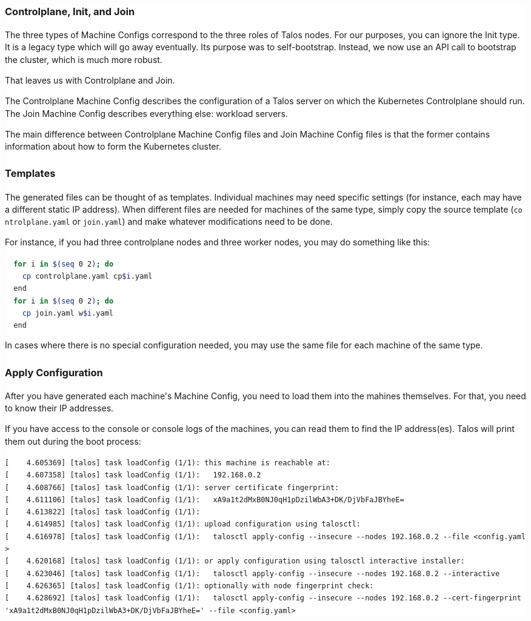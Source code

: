 ### Controlplane, Init, and Join

The three types of Machine Configs correspond to the three roles of Talos nodes.
For our purposes, you can ignore the Init type.
It is a legacy type which will go away eventually.
Its purpose was to self-bootstrap.
Instead, we now use an API call to bootstrap the cluster, which is much more robust.

That leaves us with Controlplane and Join.

The Controlplane Machine Config describes the configuration of a Talos server on
which the Kubernetes Controlplane should run.
The Join Machine Config describes everything else: workload servers.

The main difference between Controlplane Machine Config files and Join Machine
Config files is that the former contains information about how to form the
Kubernetes cluster.

### Templates

The generated files can be thought of as templates.
Individual machines may need specific settings (for instance, each may have a
different static IP address).
When different files are needed for machines of the same type, simply
copy the source template (`controlplane.yaml` or `join.yaml`) and make whatever
modifications need to be done.

For instance, if you had three controlplane nodes and three worker nodes, you
may do something like this:

```bash
  for i in $(seq 0 2); do
    cp controlplane.yaml cp$i.yaml
  end
  for i in $(seq 0 2); do
    cp join.yaml w$i.yaml
  end
```

In cases where there is no special configuration needed, you may use the same
file for each machine of the same type.

### Apply Configuration

After you have generated each machine's Machine Config, you need to load them
into the mahines themselves.
For that, you need to know their IP addresses.

If you have access to the console or console logs of the machines, you can read
them to find the IP address(es).
Talos will print them out during the boot process:

```log
[    4.605369] [talos] task loadConfig (1/1): this machine is reachable at:
[    4.607358] [talos] task loadConfig (1/1):   192.168.0.2
[    4.608766] [talos] task loadConfig (1/1): server certificate fingerprint:
[    4.611106] [talos] task loadConfig (1/1):   xA9a1t2dMxB0NJ0qH1pDzilWbA3+DK/DjVbFaJBYheE=
[    4.613822] [talos] task loadConfig (1/1):
[    4.614985] [talos] task loadConfig (1/1): upload configuration using talosctl:
[    4.616978] [talos] task loadConfig (1/1):   talosctl apply-config --insecure --nodes 192.168.0.2 --file <config.yaml>
[    4.620168] [talos] task loadConfig (1/1): or apply configuration using talosctl interactive installer:
[    4.623046] [talos] task loadConfig (1/1):   talosctl apply-config --insecure --nodes 192.168.0.2 --interactive
[    4.626365] [talos] task loadConfig (1/1): optionally with node fingerprint check:
[    4.628692] [talos] task loadConfig (1/1):   talosctl apply-config --insecure --nodes 192.168.0.2 --cert-fingerprint 'xA9a1t2dMxB0NJ0qH1pDzilWbA3+DK/DjVbFaJBYheE=' --file <config.yaml>
```